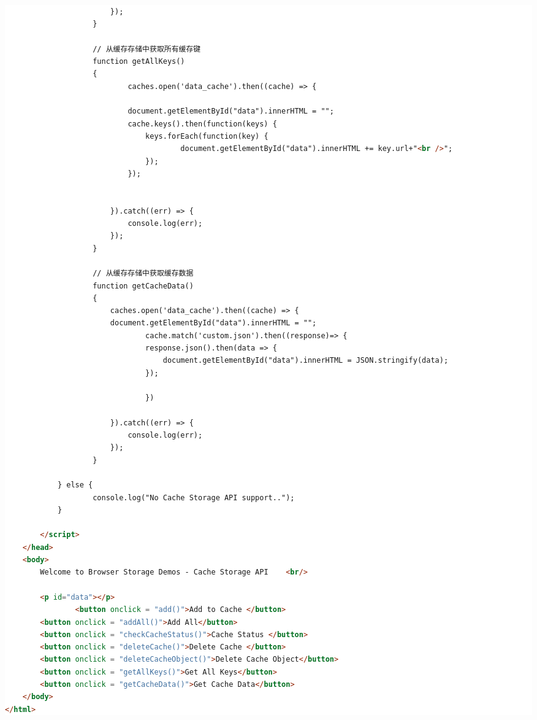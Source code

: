 ```HTML
						});	
					}
					
					// 从缓存存储中获取所有缓存键
					function getAllKeys()
					{		
							caches.open('data_cache').then((cache) => {
							
							document.getElementById("data").innerHTML = "";
							cache.keys().then(function(keys) {				
								keys.forEach(function(key) {
										document.getElementById("data").innerHTML += key.url+"<br />";	
								});					
							});
										

						}).catch((err) => {
							console.log(err);
						});	
					}
					
					// 从缓存存储中获取缓存数据
					function getCacheData()
					{	
						caches.open('data_cache').then((cache) => {
						document.getElementById("data").innerHTML = "";			
								cache.match('custom.json').then((response)=> {
								response.json().then(data => {
									document.getElementById("data").innerHTML = JSON.stringify(data);
								});
									
								})							

						}).catch((err) => {
							console.log(err);
						});	
					}				
				
			} else {
					console.log("No Cache Storage API support..");		
			}		

		</script>			
	</head>
	<body>
		Welcome to Browser Storage Demos - Cache Storage API	<br/> 

		<p id="data"></p>
                <button onclick = "add()">Add to Cache </button> 
		<button onclick = "addAll()">Add All</button> 
		<button onclick = "checkCacheStatus()">Cache Status </button>
		<button onclick = "deleteCache()">Delete Cache </button> 
		<button onclick = "deleteCacheObject()">Delete Cache Object</button> 	
		<button onclick = "getAllKeys()">Get All Keys</button>
		<button onclick = "getCacheData()">Get Cache Data</button> 	 		
	</body>
</html>
```
